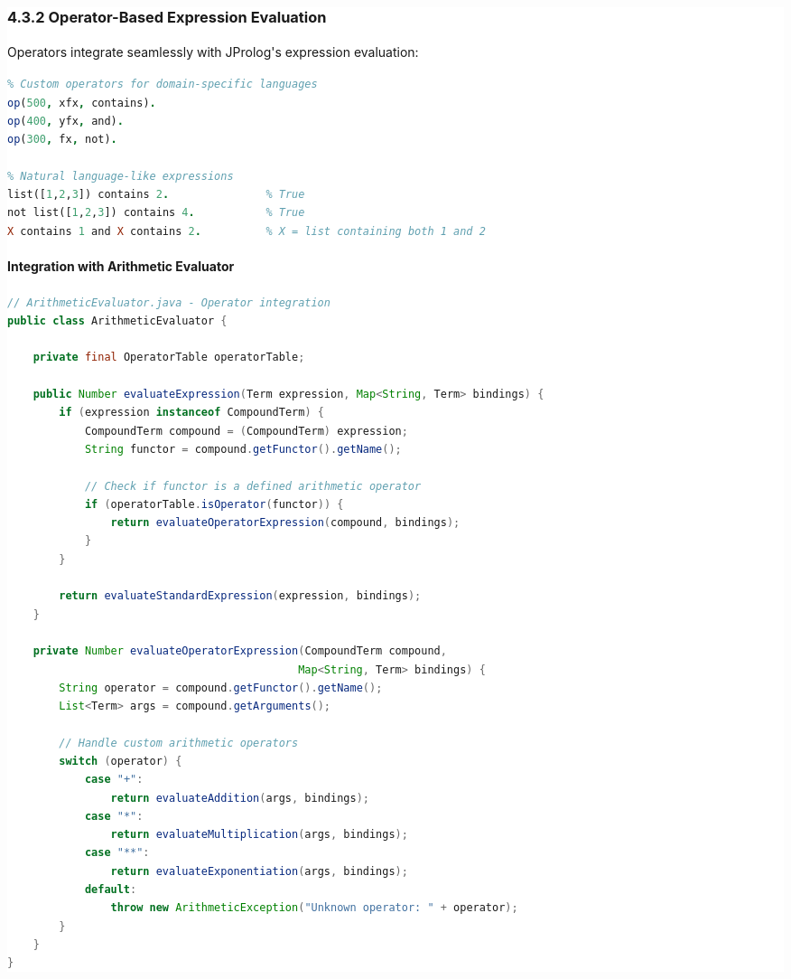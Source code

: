 ### 4.3.2 Operator-Based Expression Evaluation

Operators integrate seamlessly with JProlog's expression evaluation:

```prolog
% Custom operators for domain-specific languages
op(500, xfx, contains).
op(400, yfx, and).
op(300, fx, not).

% Natural language-like expressions
list([1,2,3]) contains 2.               % True
not list([1,2,3]) contains 4.           % True  
X contains 1 and X contains 2.          % X = list containing both 1 and 2
```

#### Integration with Arithmetic Evaluator

```java
// ArithmeticEvaluator.java - Operator integration
public class ArithmeticEvaluator {
    
    private final OperatorTable operatorTable;
    
    public Number evaluateExpression(Term expression, Map<String, Term> bindings) {
        if (expression instanceof CompoundTerm) {
            CompoundTerm compound = (CompoundTerm) expression;
            String functor = compound.getFunctor().getName();
            
            // Check if functor is a defined arithmetic operator
            if (operatorTable.isOperator(functor)) {
                return evaluateOperatorExpression(compound, bindings);
            }
        }
        
        return evaluateStandardExpression(expression, bindings);
    }
    
    private Number evaluateOperatorExpression(CompoundTerm compound, 
                                             Map<String, Term> bindings) {
        String operator = compound.getFunctor().getName();
        List<Term> args = compound.getArguments();
        
        // Handle custom arithmetic operators
        switch (operator) {
            case "+":
                return evaluateAddition(args, bindings);
            case "*":
                return evaluateMultiplication(args, bindings);
            case "**":
                return evaluateExponentiation(args, bindings);
            default:
                throw new ArithmeticException("Unknown operator: " + operator);
        }
    }
}
```
